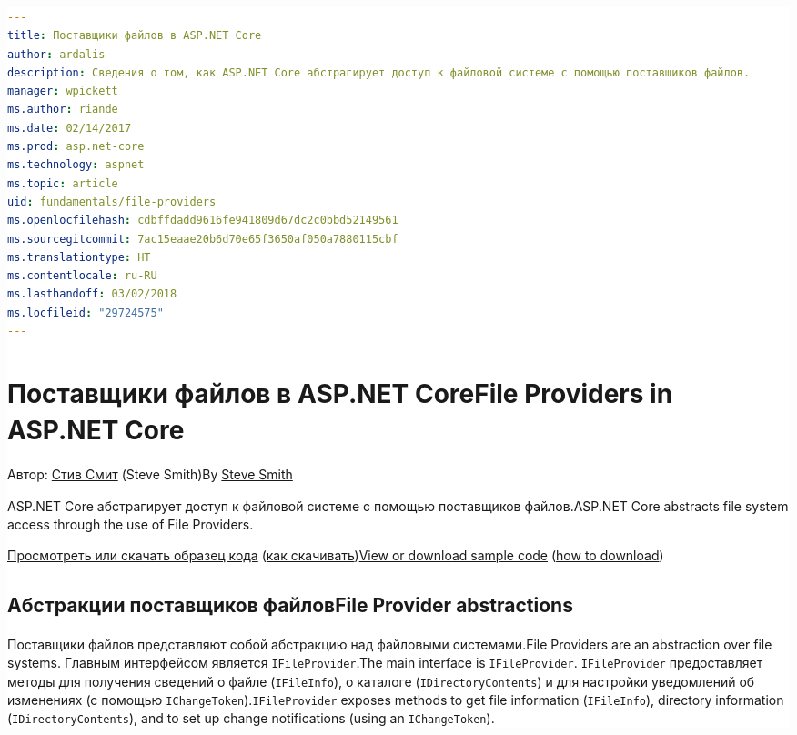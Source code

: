 ```yaml
---
title: Поставщики файлов в ASP.NET Core
author: ardalis
description: Сведения о том, как ASP.NET Core абстрагирует доступ к файловой системе с помощью поставщиков файлов.
manager: wpickett
ms.author: riande
ms.date: 02/14/2017
ms.prod: asp.net-core
ms.technology: aspnet
ms.topic: article
uid: fundamentals/file-providers
ms.openlocfilehash: cdbffdadd9616fe941809d67dc2c0bbd52149561
ms.sourcegitcommit: 7ac15eaae20b6d70e65f3650af050a7880115cbf
ms.translationtype: HT
ms.contentlocale: ru-RU
ms.lasthandoff: 03/02/2018
ms.locfileid: "29724575"
---
```

# <a name="file-providers-in-aspnet-core"></a><span data-ttu-id="a6e98-103">Поставщики файлов в ASP.NET Core</span><span class="sxs-lookup"><span data-stu-id="a6e98-103">File Providers in ASP.NET Core</span></span>

<span data-ttu-id="a6e98-104">Автор: [Стив Смит](https://ardalis.com/) (Steve Smith)</span><span class="sxs-lookup"><span data-stu-id="a6e98-104">By [Steve Smith](https://ardalis.com/)</span></span>

<span data-ttu-id="a6e98-105">ASP.NET Core абстрагирует доступ к файловой системе с помощью поставщиков файлов.</span><span class="sxs-lookup"><span data-stu-id="a6e98-105">ASP.NET Core abstracts file system access through the use of File Providers.</span></span>

<span data-ttu-id="a6e98-106">[Просмотреть или скачать образец кода](https://github.com/aspnet/Docs/tree/master/aspnetcore/fundamentals/file-providers/sample) ([как скачивать](xref:tutorials/index#how-to-download-a-sample))</span><span class="sxs-lookup"><span data-stu-id="a6e98-106">[View or download sample code](https://github.com/aspnet/Docs/tree/master/aspnetcore/fundamentals/file-providers/sample) ([how to download](xref:tutorials/index#how-to-download-a-sample))</span></span>

## <a name="file-provider-abstractions"></a><span data-ttu-id="a6e98-107">Абстракции поставщиков файлов</span><span class="sxs-lookup"><span data-stu-id="a6e98-107">File Provider abstractions</span></span>

<span data-ttu-id="a6e98-108">Поставщики файлов представляют собой абстракцию над файловыми системами.</span><span class="sxs-lookup"><span data-stu-id="a6e98-108">File Providers are an abstraction over file systems.</span></span> <span data-ttu-id="a6e98-109">Главным интерфейсом является `IFileProvider`.</span><span class="sxs-lookup"><span data-stu-id="a6e98-109">The main interface is `IFileProvider`.</span></span> <span data-ttu-id="a6e98-110">`IFileProvider` предоставляет методы для получения сведений о файле (`IFileInfo`), о каталоге (`IDirectoryContents`) и для настройки уведомлений об изменениях (с помощью `IChangeToken`).</span><span class="sxs-lookup"><span data-stu-id="a6e98-110">`IFileProvider` exposes methods to get file information (`IFileInfo`), directory information (`IDirectoryContents`), and to set up change notifications (using an `IChangeToken`).</span></span>
